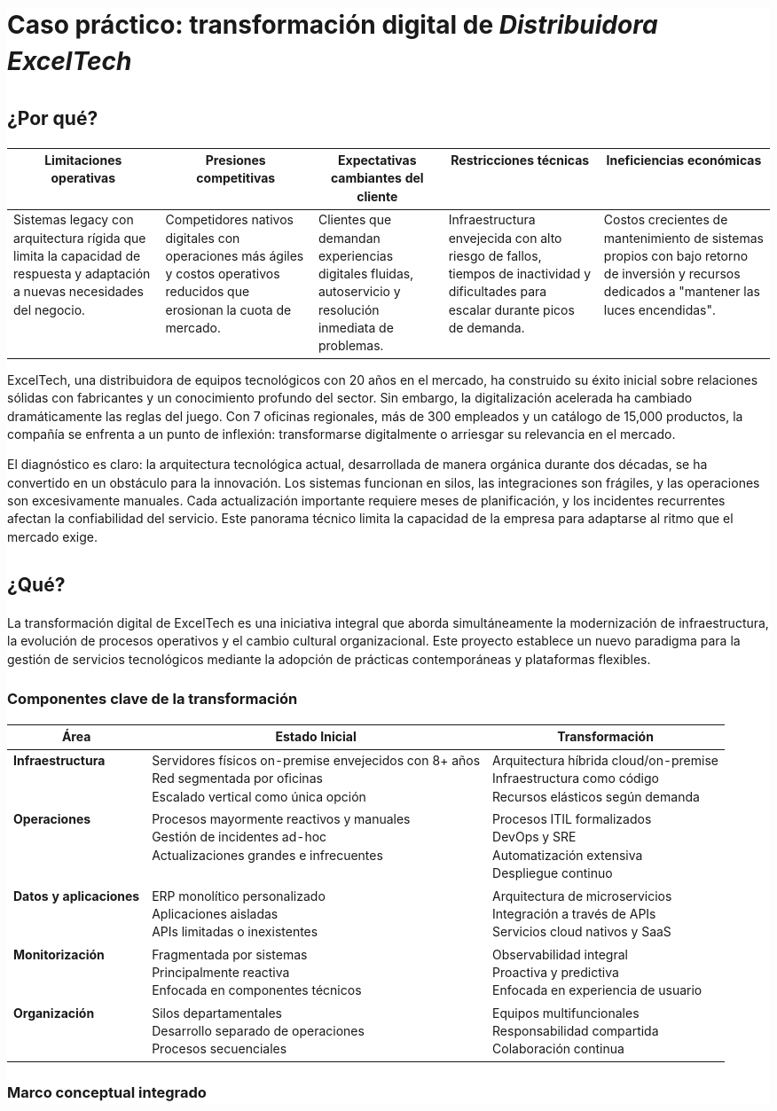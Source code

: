 # Caso práctico: transformación digital de *Distribuidora ExcelTech*

## ¿Por qué?

|Limitaciones operativas|Presiones competitivas|Expectativas cambiantes del cliente|Restricciones técnicas|Ineficiencias económicas|
|-|-|-|-|-|
|Sistemas legacy con arquitectura rígida que limita la capacidad de respuesta y adaptación a nuevas necesidades del negocio.|Competidores nativos digitales con operaciones más ágiles y costos operativos reducidos que erosionan la cuota de mercado.|Clientes que demandan experiencias digitales fluidas, autoservicio y resolución inmediata de problemas.|Infraestructura envejecida con alto riesgo de fallos, tiempos de inactividad y dificultades para escalar durante picos de demanda.|Costos crecientes de mantenimiento de sistemas propios con bajo retorno de inversión y recursos dedicados a "mantener las luces encendidas".|

ExcelTech, una distribuidora de equipos tecnológicos con 20 años en el mercado, ha construido su éxito inicial sobre relaciones sólidas con fabricantes y un conocimiento profundo del sector. Sin embargo, la digitalización acelerada ha cambiado dramáticamente las reglas del juego. Con 7 oficinas regionales, más de 300 empleados y un catálogo de 15,000 productos, la compañía se enfrenta a un punto de inflexión: transformarse digitalmente o arriesgar su relevancia en el mercado.

El diagnóstico es claro: la arquitectura tecnológica actual, desarrollada de manera orgánica durante dos décadas, se ha convertido en un obstáculo para la innovación. Los sistemas funcionan en silos, las integraciones son frágiles, y las operaciones son excesivamente manuales. Cada actualización importante requiere meses de planificación, y los incidentes recurrentes afectan la confiabilidad del servicio. Este panorama técnico limita la capacidad de la empresa para adaptarse al ritmo que el mercado exige.

## ¿Qué?

La transformación digital de ExcelTech es una iniciativa integral que aborda simultáneamente la modernización de infraestructura, la evolución de procesos operativos y el cambio cultural organizacional. Este proyecto establece un nuevo paradigma para la gestión de servicios tecnológicos mediante la adopción de prácticas contemporáneas y plataformas flexibles.

### Componentes clave de la transformación

<div align=center>

|Área|Estado Inicial|Transformación|
|-|-|-|
|**Infraestructura**|Servidores físicos on-premise envejecidos con 8+ años<br>Red segmentada por oficinas<br>Escalado vertical como única opción|Arquitectura híbrida cloud/on-premise<br>Infraestructura como código<br>Recursos elásticos según demanda|
|**Operaciones**|Procesos mayormente reactivos y manuales<br>Gestión de incidentes ad-hoc<br>Actualizaciones grandes e infrecuentes|Procesos ITIL formalizados<br>DevOps y SRE<br>Automatización extensiva<br>Despliegue continuo|
|**Datos y aplicaciones**|ERP monolítico personalizado<br>Aplicaciones aisladas<br>APIs limitadas o inexistentes|Arquitectura de microservicios<br>Integración a través de APIs<br>Servicios cloud nativos y SaaS|
|**Monitorización**|Fragmentada por sistemas<br>Principalmente reactiva<br>Enfocada en componentes técnicos|Observabilidad integral<br>Proactiva y predictiva<br>Enfocada en experiencia de usuario|
|**Organización**|Silos departamentales<br>Desarrollo separado de operaciones<br>Procesos secuenciales|Equipos multifuncionales<br>Responsabilidad compartida<br>Colaboración continua|

</div>

### Marco conceptual integrado
